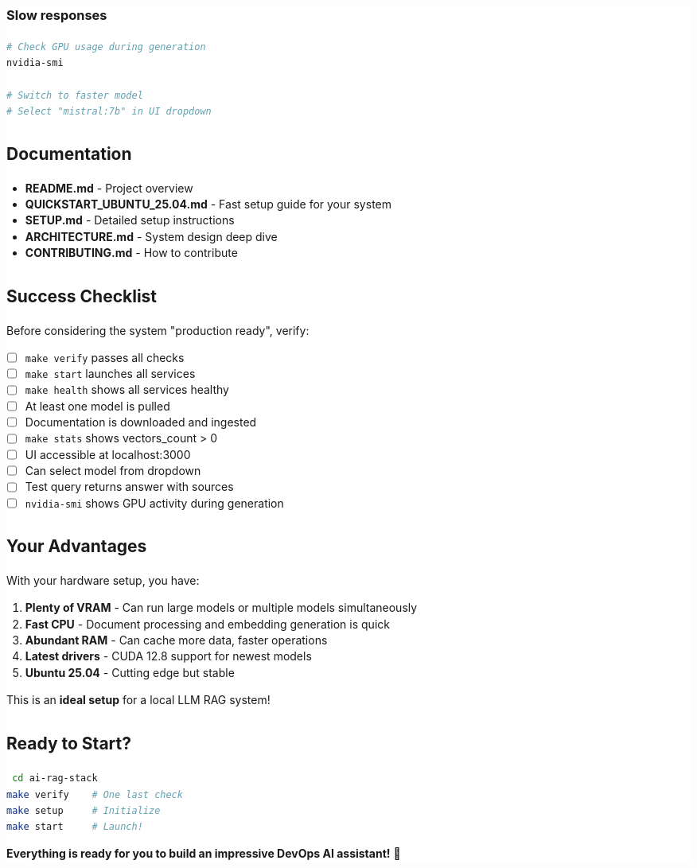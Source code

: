 ### Slow responses
```bash
# Check GPU usage during generation
nvidia-smi

# Switch to faster model
# Select "mistral:7b" in UI dropdown
```

## Documentation

- **README.md** - Project overview
- **QUICKSTART_UBUNTU_25.04.md** - Fast setup guide for your system
- **SETUP.md** - Detailed setup instructions
- **ARCHITECTURE.md** - System design deep dive
- **CONTRIBUTING.md** - How to contribute

## Success Checklist

Before considering the system "production ready", verify:

- [ ] `make verify` passes all checks
- [ ] `make start` launches all services
- [ ] `make health` shows all services healthy
- [ ] At least one model is pulled
- [ ] Documentation is downloaded and ingested
- [ ] `make stats` shows vectors_count > 0
- [ ] UI accessible at localhost:3000
- [ ] Can select model from dropdown
- [ ] Test query returns answer with sources
- [ ] `nvidia-smi` shows GPU activity during generation

## Your Advantages

With your hardware setup, you have:

1. **Plenty of VRAM** - Can run large models or multiple models simultaneously
2. **Fast CPU** - Document processing and embedding generation is quick
3. **Abundant RAM** - Can cache more data, faster operations
4. **Latest drivers** - CUDA 12.8 support for newest models
5. **Ubuntu 25.04** - Cutting edge but stable

This is an **ideal setup** for a local LLM RAG system!

## Ready to Start?

```bash
 cd ai-rag-stack
make verify    # One last check
make setup     # Initialize
make start     # Launch!
```

**Everything is ready for you to build an impressive DevOps AI assistant!** 🚀

